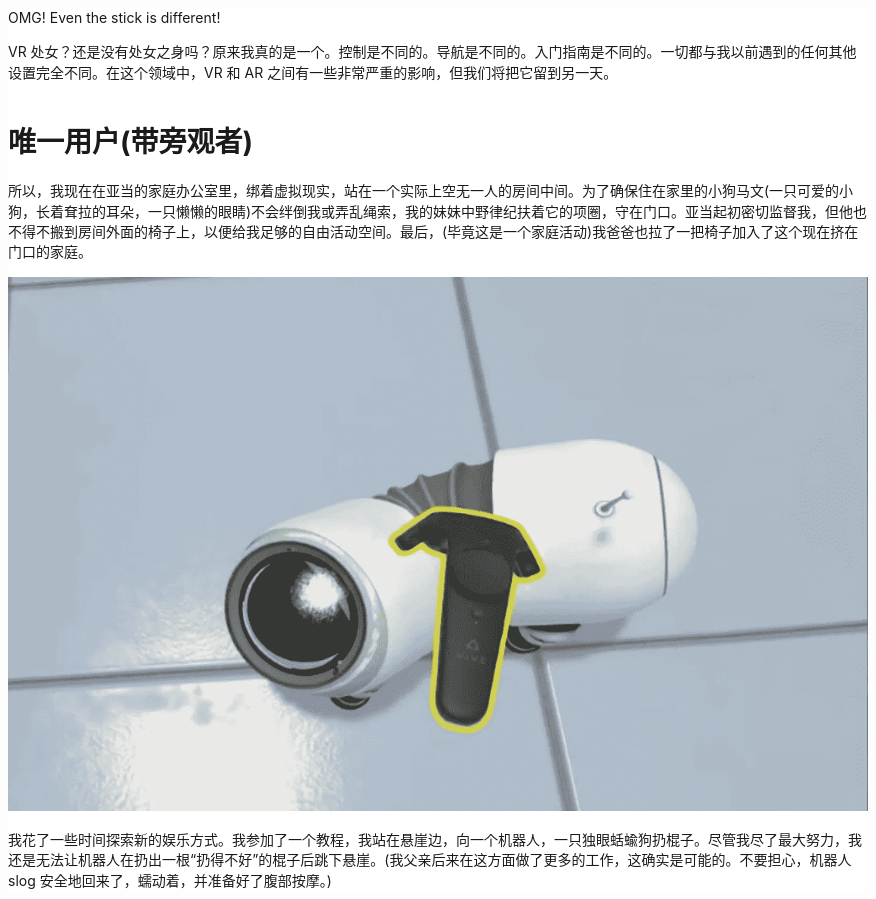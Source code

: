 OMG! Even the stick is different!

VR 处女？还是没有处女之身吗？原来我真的是一个。控制是不同的。导航是不同的。入门指南是不同的。一切都与我以前遇到的任何其他设置完全不同。在这个领域中，VR 和 AR 之间有一些非常严重的影响，但我们将把它留到另一天。

# **唯一用户(带旁观者)**

所以，我现在在亚当的家庭办公室里，绑着虚拟现实，站在一个实际上空无一人的房间中间。为了确保住在家里的小狗马文(一只可爱的小狗，长着耷拉的耳朵，一只懒懒的眼睛)不会绊倒我或弄乱绳索，我的妹妹中野律纪扶着它的项圈，守在门口。亚当起初密切监督我，但他也不得不搬到房间外面的椅子上，以便给我足够的自由活动空间。最后，(毕竟这是一个家庭活动)我爸爸也拉了一把椅子加入了这个现在挤在门口的家庭。

![](img/ed6f2f92b40ec78a80fc6e3a8080c898.png)

我花了一些时间探索新的娱乐方式。我参加了一个教程，我站在悬崖边，向一个机器人，一只独眼蛞蝓狗扔棍子。尽管我尽了最大努力，我还是无法让机器人在扔出一根“扔得不好”的棍子后跳下悬崖。(我父亲后来在这方面做了更多的工作，这确实是可能的。不要担心，机器人 slog 安全地回来了，蠕动着，并准备好了腹部按摩。)
